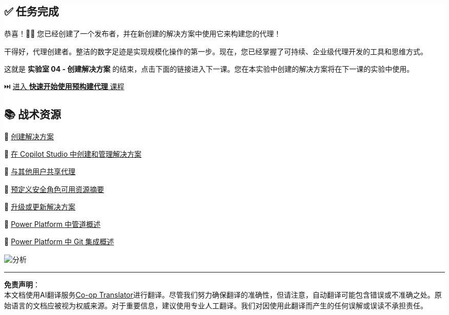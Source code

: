## ✅ 任务完成

恭喜！👏🏻 您已经创建了一个发布者，并在新创建的解决方案中使用它来构建您的代理！

干得好，代理创建者。整洁的数字足迹是实现规模化操作的第一步。现在，您已经掌握了可持续、企业级代理开发的工具和思维方式。

这就是 **实验室 04 - 创建解决方案** 的结束，点击下面的链接进入下一课。您在本实验中创建的解决方案将在下一课的实验中使用。

⏭️ [进入 **快速开始使用预构建代理** 课程](../05-using-prebuilt-agents/README.md)

## 📚 战术资源

🔗 [创建解决方案](https://learn.microsoft.com/power-apps/maker/data-platform/create-solution/?WT.mc_id=power-172615-ebenitez)

🔗 [在 Copilot Studio 中创建和管理解决方案](https://learn.microsoft.com/microsoft-copilot-studio/authoring-solutions-overview/?WT.mc_id=power-172615-ebenitez)

🔗 [与其他用户共享代理](https://learn.microsoft.com/microsoft-copilot-studio/admin-share-bots/?WT.mc_id=power-172615-ebenitez)

🔗 [预定义安全角色可用资源摘要](https://learn.microsoft.com/power-platform/admin/database-security#summary-of-resources-available-to-predefined-security-roles/?WT.mc_id=power-172615-ebenitez)

🔗 [升级或更新解决方案](https://learn.microsoft.com/power-apps/maker/data-platform/update-solutions/?WT.mc_id=power-172615-ebenitez)

🔗 [Power Platform 中管道概述](https://learn.microsoft.com/power-platform/alm/pipelines/?WT.mc_id=power-172615-ebenitez)

🔗 [Power Platform 中 Git 集成概述](https://learn.microsoft.com/power-platform/alm/git-integration/overview/?WT.mc_id=power-172615-ebenitez)

<img src="https://m365-visitor-stats.azurewebsites.net/agent-academy/recruit/04-creating-a-solution" alt="分析" />

---

**免责声明**：  
本文档使用AI翻译服务[Co-op Translator](https://github.com/Azure/co-op-translator)进行翻译。尽管我们努力确保翻译的准确性，但请注意，自动翻译可能包含错误或不准确之处。原始语言的文档应被视为权威来源。对于重要信息，建议使用专业人工翻译。我们对因使用此翻译而产生的任何误解或误读不承担责任。